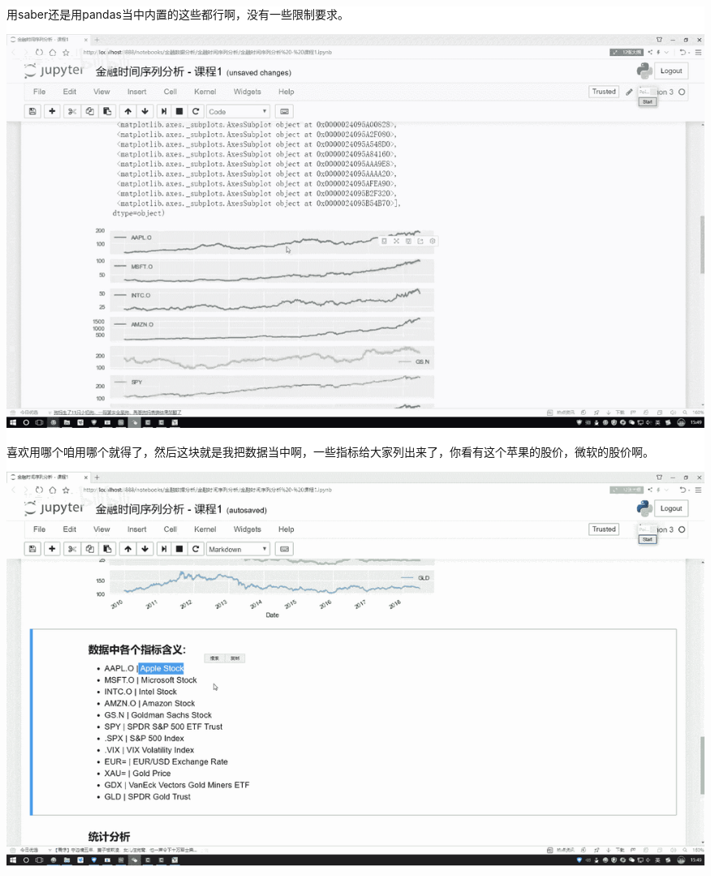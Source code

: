 用saber还是用pandas当中内置的这些都行啊，没有一些限制要求。

![](img/839a07f4fcadfe6af9ecc6a348c4974f_43.png)

喜欢用哪个咱用哪个就得了，然后这块就是我把数据当中啊，一些指标给大家列出来了，你看有这个苹果的股价，微软的股价啊。



![](img/839a07f4fcadfe6af9ecc6a348c4974f_45.png)
